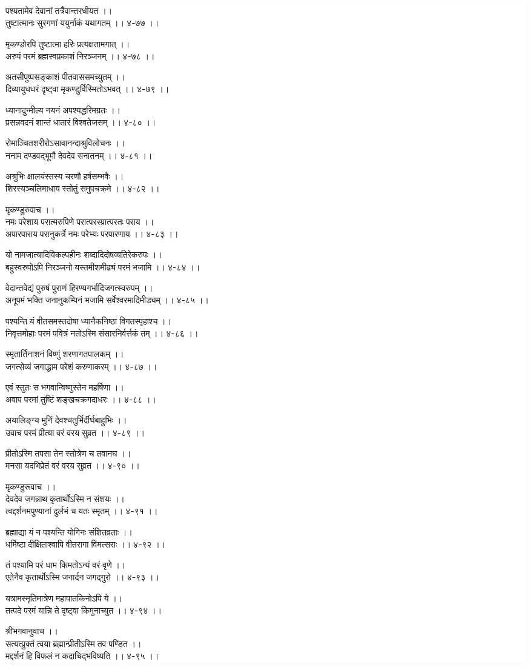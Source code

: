 पश्यतामेव देवानां तत्रैवान्तरधीयत ।।  
तुष्टात्मानः सुरगणां ययुर्नाकं यथागतम् ।। ४-७७ ।।  
  
मृकण्डोरपि तुष्टात्मा हरिः प्रत्यक्षतामगात् ।।  
अरुपं परमं ब्रह्मस्वप्रकाशं निरञ्जनम् ।। ४-७८ ।।  
  
अतसीपुष्पसङ्काशं पीतवाससमच्युतम् ।।  
दिव्यायुधधरं दृष्ट्वा मृकण्डुर्विस्मितोऽभवत् ।। ४-७९ ।।  
  
ध्यानादुन्मील्य नयनं अपश्यद्धरिमग्रतः ।।  
प्रसन्नवदनं शान्तं धातारं विश्वतेजसम् ।। ४-८० ।।  
  
रोमाञ्चितशरीरोऽसावानन्दाश्रुविलोचनः ।।  
ननाम दण्डवद्भूमौ देवदेव सनातनम् ।। ४-८१ ।।  
  
अश्रुभिः क्षालयंस्तस्य चरणौ हर्षसम्भवैः ।।  
शिरस्यञ्चलिमाधाय स्तोतुं समुपचक्रमे ।। ४-८२ ।।  
  
मृकण्डुरुवाच ।।  
नमः परेशाय परात्मरुपिणे परात्परस्प्रात्परतः पराय ।।  
अपारपाराय परानुकर्त्रे नमः परेभ्यः परपारणाय ।। ४-८३ ।।  
  
यो नामजात्यादिविकल्पहीनः शब्दादिदोषव्यतिरेकरुपः ।।  
बहुस्वरुपोऽपि निरञ्जनो यस्तमीशमीढ्यं परमं भजामि ।। ४-८४ ।।  
  
वेदान्तवेद्यं पुरुषं पुराणं हिरण्यगर्भादिजगत्स्वरुपम् ।।  
अनूपमं भक्ति जनानुकम्पिनं भजामि सर्वेश्वरमादिमीड्यम् ।। ४-८५ ।।  
  
पश्यन्ति यं वीतसमस्तदोषा ध्यानैकनिष्ठा विगतस्पृहाश्च ।।  
निवृत्तमोहाः परमं पवित्रं नतोऽस्मि संसारनिर्वर्त्तकं तम् ।। ४-८६ ।।  
  
स्मृतार्तिनाशनं विष्णुं शरणागतपालकम् ।।  
जगत्सेव्यं जगाद्धाम परेशं करुणाकरम् ।। ४-८७ ।।  
  
एवं स्तुतः स भगवान्विष्णुस्तेन महर्षिणा ।।  
अवाप परमां तुष्टिं शङ्खचक्रगदाधरः ।। ४-८८ ।।  
  
अयालिङ्ग्य मुनिं देवश्चतुर्भिर्दीर्घबाहुभिः ।।  
उवाच परमं प्रीत्या वरं वरय सुव्रत ।। ४-८९ ।।  
  
प्रीतोऽस्मि तपसा तेन स्तोत्रेण च तवानघ ।।  
मनसा यदभिप्रेतं वरं वरय सुव्रत ।। ४-९० ।।  
  
मृकण्डुरूवाच ।।  
देवदेव जगन्नाथ कृतार्थोऽस्मि न संशयः ।।  
त्वद्दर्शनमपुण्यानां दुर्लभं च यतः स्मृतम् ।। ४-९१ ।।  
  
ब्रह्माद्या यं न पश्यन्ति योगिनः संशितव्रताः ।।  
धर्मिष्टा दीक्षिताश्वापि वीतरागा विमत्सराः ।। ४-९२ ।।  
  
तं पश्यामि परं धाम किमतोऽन्यं वरं वृणे ।।  
एतेनैव कृतार्थोऽस्मि जनार्दन जगद्गुरो ।। ४-९३ ।।  
  
यत्रामस्मृतिमात्रेण महापातकिनोऽपि ये ।।  
तत्पदे परमं यान्नि ते दृष्ट्वा किमुनाच्युत ।। ४-९४ ।।  
  
श्रीभगवानुवाच ।।  
सत्यत्प्रुक्तं त्वया ब्रह्मान्प्रीतीऽस्मि तव पण्डित ।।  
मद्दर्शनं हि विफलं न कदाचिद्भविष्यति ।। ४-९५ ।।  
  